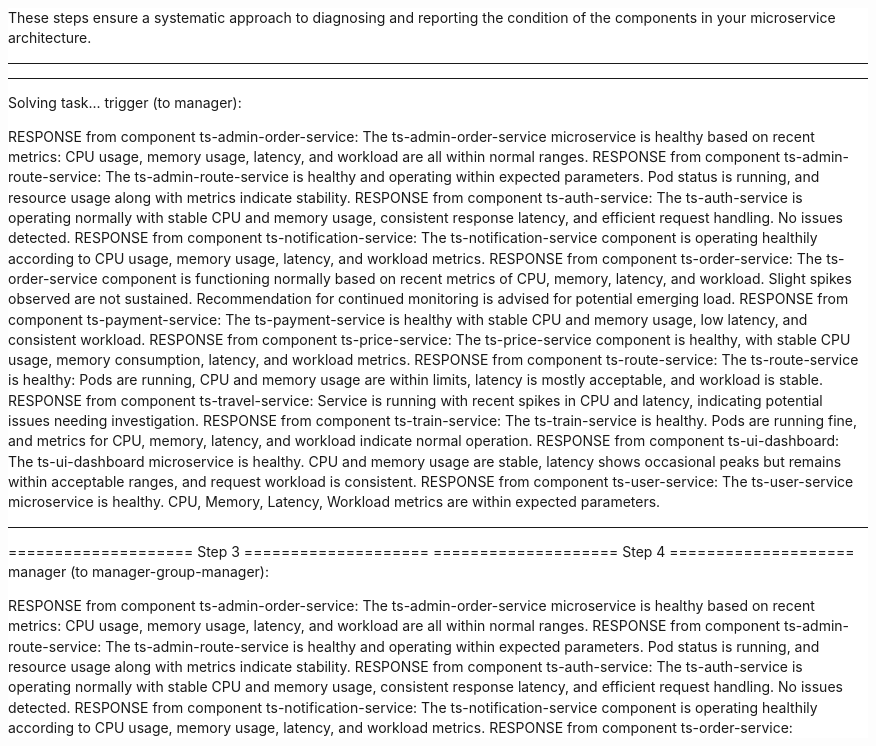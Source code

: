 These steps ensure a systematic approach to diagnosing and reporting the condition of the components in your microservice architecture.

--------------------------------------------------------------------------------
****************************************************************************************************
Solving task...
trigger (to manager):

RESPONSE from component ts-admin-order-service: 
 The ts-admin-order-service microservice is healthy based on recent metrics: CPU usage, memory usage, latency, and workload are all within normal ranges.
RESPONSE from component ts-admin-route-service: 
 The ts-admin-route-service is healthy and operating within expected parameters. Pod status is running, and resource usage along with metrics indicate stability.
RESPONSE from component ts-auth-service: 
 The ts-auth-service is operating normally with stable CPU and memory usage, consistent response latency, and efficient request handling. No issues detected.
RESPONSE from component ts-notification-service: 
 The ts-notification-service component is operating healthily according to CPU usage, memory usage, latency, and workload metrics.
RESPONSE from component ts-order-service: 
 The ts-order-service component is functioning normally based on recent metrics of CPU, memory, latency, and workload. Slight spikes observed are not sustained. Recommendation for continued monitoring is advised for potential emerging load.
RESPONSE from component ts-payment-service: 
 The ts-payment-service is healthy with stable CPU and memory usage, low latency, and consistent workload.
RESPONSE from component ts-price-service: 
 The ts-price-service component is healthy, with stable CPU usage, memory consumption, latency, and workload metrics.
RESPONSE from component ts-route-service: 
 The ts-route-service is healthy: Pods are running, CPU and memory usage are within limits, latency is mostly acceptable, and workload is stable.
RESPONSE from component ts-travel-service: 
 Service is running with recent spikes in CPU and latency, indicating potential issues needing investigation.
RESPONSE from component ts-train-service: 
 The ts-train-service is healthy. Pods are running fine, and metrics for CPU, memory, latency, and workload indicate normal operation.
RESPONSE from component ts-ui-dashboard: 
 The ts-ui-dashboard microservice is healthy. CPU and memory usage are stable, latency shows occasional peaks but remains within acceptable ranges, and request workload is consistent.
RESPONSE from component ts-user-service: 
 The ts-user-service microservice is healthy. CPU, Memory, Latency, Workload metrics are within expected parameters.

--------------------------------------------------------------------------------
==================== Step 3 ====================
==================== Step 4 ====================
manager (to manager-group-manager):

RESPONSE from component ts-admin-order-service: 
 The ts-admin-order-service microservice is healthy based on recent metrics: CPU usage, memory usage, latency, and workload are all within normal ranges.
RESPONSE from component ts-admin-route-service: 
 The ts-admin-route-service is healthy and operating within expected parameters. Pod status is running, and resource usage along with metrics indicate stability.
RESPONSE from component ts-auth-service: 
 The ts-auth-service is operating normally with stable CPU and memory usage, consistent response latency, and efficient request handling. No issues detected.
RESPONSE from component ts-notification-service: 
 The ts-notification-service component is operating healthily according to CPU usage, memory usage, latency, and workload metrics.
RESPONSE from component ts-order-service: 